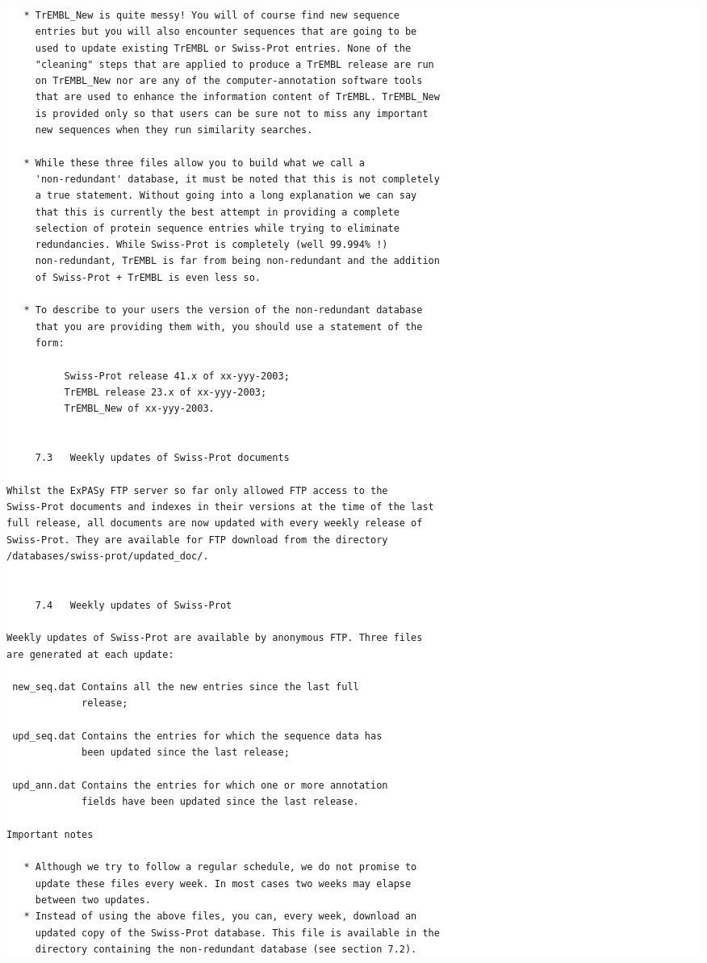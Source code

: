        * TrEMBL_New is quite messy! You will of course find new sequence
         entries but you will also encounter sequences that are going to be
         used to update existing TrEMBL or Swiss-Prot entries. None of the
         "cleaning" steps that are applied to produce a TrEMBL release are run
         on TrEMBL_New nor are any of the computer-annotation software tools
         that are used to enhance the information content of TrEMBL. TrEMBL_New
         is provided only so that users can be sure not to miss any important
         new sequences when they run similarity searches.

       * While these three files allow you to build what we call a
         'non-redundant' database, it must be noted that this is not completely
         a true statement. Without going into a long explanation we can say
         that this is currently the best attempt in providing a complete
         selection of protein sequence entries while trying to eliminate
         redundancies. While Swiss-Prot is completely (well 99.994% !)
         non-redundant, TrEMBL is far from being non-redundant and the addition
         of Swiss-Prot + TrEMBL is even less so.

       * To describe to your users the version of the non-redundant database
         that you are providing them with, you should use a statement of the
         form:

              Swiss-Prot release 41.x of xx-yyy-2003;
              TrEMBL release 23.x of xx-yyy-2003;
              TrEMBL_New of xx-yyy-2003.


         7.3   Weekly updates of Swiss-Prot documents

    Whilst the ExPASy FTP server so far only allowed FTP access to the
    Swiss-Prot documents and indexes in their versions at the time of the last
    full release, all documents are now updated with every weekly release of
    Swiss-Prot. They are available for FTP download from the directory
    /databases/swiss-prot/updated_doc/.


         7.4   Weekly updates of Swiss-Prot

    Weekly updates of Swiss-Prot are available by anonymous FTP. Three files
    are generated at each update:

     new_seq.dat Contains all the new entries since the last full
                 release;

     upd_seq.dat Contains the entries for which the sequence data has
                 been updated since the last release;

     upd_ann.dat Contains the entries for which one or more annotation
                 fields have been updated since the last release.

    Important notes

       * Although we try to follow a regular schedule, we do not promise to
         update these files every week. In most cases two weeks may elapse
         between two updates.
       * Instead of using the above files, you can, every week, download an
         updated copy of the Swiss-Prot database. This file is available in the
         directory containing the non-redundant database (see section 7.2).
